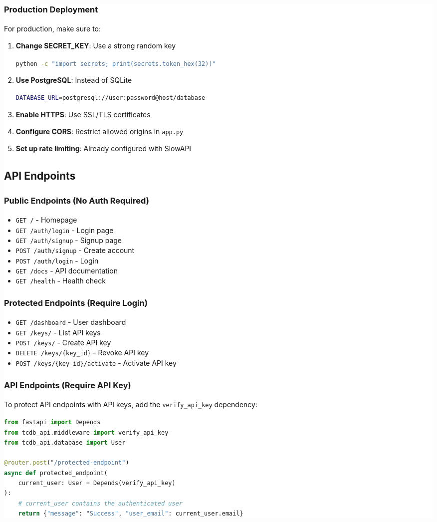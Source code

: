 ### Production Deployment

For production, make sure to:

1. **Change SECRET_KEY**: Use a strong random key
   ```bash
   python -c "import secrets; print(secrets.token_hex(32))"
   ```

2. **Use PostgreSQL**: Instead of SQLite
   ```bash
   DATABASE_URL=postgresql://user:password@host/database
   ```

3. **Enable HTTPS**: Use SSL/TLS certificates

4. **Configure CORS**: Restrict allowed origins in `app.py`

5. **Set up rate limiting**: Already configured with SlowAPI

## API Endpoints

### Public Endpoints (No Auth Required)

- `GET /` - Homepage
- `GET /auth/login` - Login page
- `GET /auth/signup` - Signup page
- `POST /auth/signup` - Create account
- `POST /auth/login` - Login
- `GET /docs` - API documentation
- `GET /health` - Health check

### Protected Endpoints (Require Login)

- `GET /dashboard` - User dashboard
- `GET /keys/` - List API keys
- `POST /keys/` - Create API key
- `DELETE /keys/{key_id}` - Revoke API key
- `POST /keys/{key_id}/activate` - Activate API key

### API Endpoints (Require API Key)

To protect API endpoints with API keys, add the `verify_api_key` dependency:

```python
from fastapi import Depends
from tcdb_api.middleware import verify_api_key
from tcdb_api.database import User

@router.post("/protected-endpoint")
async def protected_endpoint(
    current_user: User = Depends(verify_api_key)
):
    # current_user contains the authenticated user
    return {"message": "Success", "user_email": current_user.email}
```
